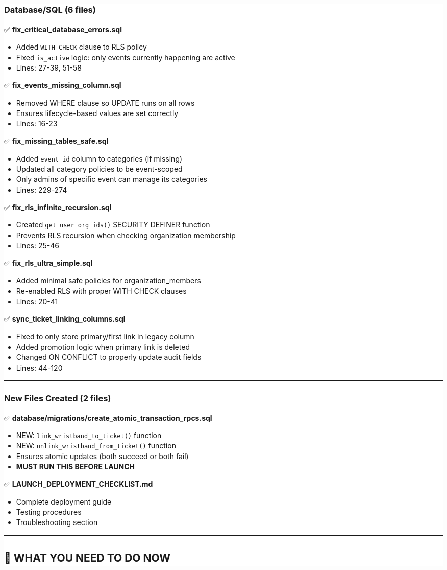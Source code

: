 
### **Database/SQL** (6 files)

✅ **fix_critical_database_errors.sql**
- Added `WITH CHECK` clause to RLS policy
- Fixed `is_active` logic: only events currently happening are active
- Lines: 27-39, 51-58

✅ **fix_events_missing_column.sql**
- Removed WHERE clause so UPDATE runs on all rows
- Ensures lifecycle-based values are set correctly
- Lines: 16-23

✅ **fix_missing_tables_safe.sql**
- Added `event_id` column to categories (if missing)
- Updated all category policies to be event-scoped
- Only admins of specific event can manage its categories
- Lines: 229-274

✅ **fix_rls_infinite_recursion.sql**
- Created `get_user_org_ids()` SECURITY DEFINER function
- Prevents RLS recursion when checking organization membership
- Lines: 25-46

✅ **fix_rls_ultra_simple.sql**
- Added minimal safe policies for organization_members
- Re-enabled RLS with proper WITH CHECK clauses
- Lines: 20-41

✅ **sync_ticket_linking_columns.sql**
- Fixed to only store primary/first link in legacy column
- Added promotion logic when primary link is deleted
- Changed ON CONFLICT to properly update audit fields
- Lines: 44-120

---

### **New Files Created** (2 files)

✅ **database/migrations/create_atomic_transaction_rpcs.sql**
- NEW: `link_wristband_to_ticket()` function
- NEW: `unlink_wristband_from_ticket()` function
- Ensures atomic updates (both succeed or both fail)
- **MUST RUN THIS BEFORE LAUNCH**

✅ **LAUNCH_DEPLOYMENT_CHECKLIST.md**
- Complete deployment guide
- Testing procedures
- Troubleshooting section

---

## 🎯 WHAT YOU NEED TO DO NOW
